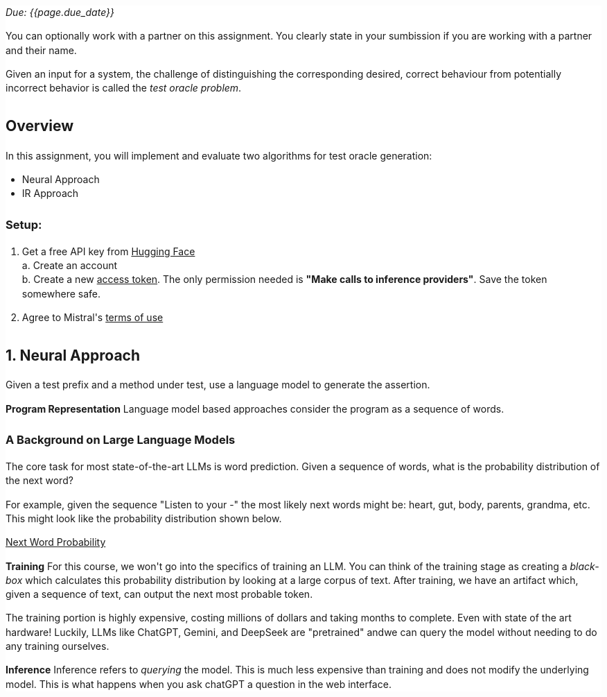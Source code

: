 _Due: {{page.due_date}}_

You can optionally work with a partner on this assignment. You clearly state in your sumbission if you are working with a partner and their name.

Given an input for a system, the challenge of distinguishing the corresponding desired, correct behaviour from potentially incorrect behavior is called the *test oracle problem*. 

## Overview

In this assignment, you will implement and evaluate two algorithms for test oracle generation:

- Neural Approach 
- IR Approach

### Setup: 

1. Get a free API key from [Hugging Face](https://huggingface.co/)  
      a. Create an account  
      b. Create a new [access token](https://huggingface.co/settings/tokens). The only permission needed is **"Make calls to inference providers"**. Save the token somewhere safe.  

2. Agree to Mistral's [terms of use](https://huggingface.co/mistralai/Mistral-7B-v0.1)

## 1. Neural Approach

Given a test prefix and a method under test, use a language model to generate the assertion.

**Program Representation** 
Language model based approaches consider the program as a sequence of words. 

### A Background on Large Language Models

The core task for most state-of-the-art LLMs is word prediction. Given a sequence of words, what is the probability distribution of the next word?

For example, given the sequence "Listen to your -" the most likely next words might be: heart, gut, body, parents, grandma, etc. This might look like the probability distribution shown below.

[Next Word Probability](https://towardsdatascience.com/wp-content/uploads/2023/07/1_yFX4vrio7Io2tnVWbW8xQ.png)

**Training**
For this course, we won't go into the specifics of training an LLM. You can think of the training stage as creating a *black-box* which calculates this probability distribution by looking at a large corpus of text.  After training, we have an artifact which, given a sequence of text, can output the next most probable token.

The training portion is highly expensive, costing millions of dollars and taking months to complete. Even with state of the art hardware! Luckily, LLMs like ChatGPT, Gemini, and DeepSeek are "pretrained" andwe can query the model without needing to do any training ourselves.

**Inference**
Inference refers to *querying* the model. This is much less expensive than training and does not modify the underlying model. This is what happens when you ask chatGPT a question in the web interface.
